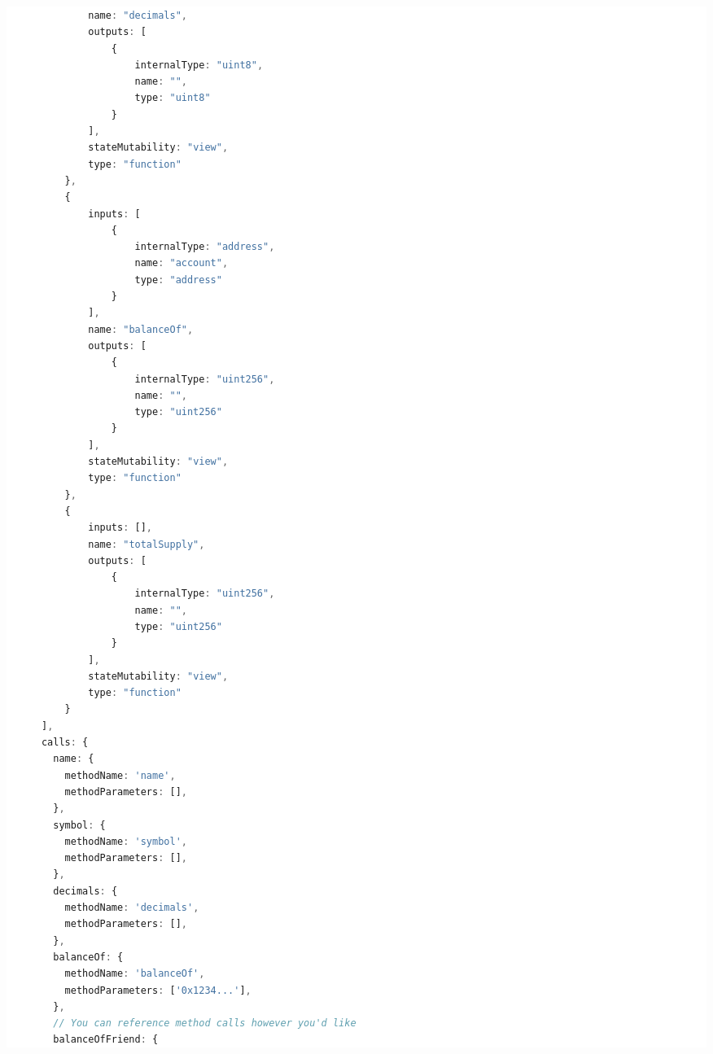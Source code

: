 ```typescript
              name: "decimals",
              outputs: [
                  {
                      internalType: "uint8",
                      name: "",
                      type: "uint8"
                  }
              ],
              stateMutability: "view",
              type: "function"
          },
          {
              inputs: [
                  {
                      internalType: "address",
                      name: "account",
                      type: "address"
                  }
              ],
              name: "balanceOf",
              outputs: [
                  {
                      internalType: "uint256",
                      name: "",
                      type: "uint256"
                  }
              ],
              stateMutability: "view",
              type: "function"
          },
          {
              inputs: [],
              name: "totalSupply",
              outputs: [
                  {
                      internalType: "uint256",
                      name: "",
                      type: "uint256"
                  }
              ],
              stateMutability: "view",
              type: "function"
          }
      ],
      calls: {
        name: {
          methodName: 'name',
          methodParameters: [],
        },
        symbol: {
          methodName: 'symbol',
          methodParameters: [],
        },
        decimals: {
          methodName: 'decimals',
          methodParameters: [],
        },
        balanceOf: {
          methodName: 'balanceOf',
          methodParameters: ['0x1234...'],
        },
        // You can reference method calls however you'd like
        balanceOfFriend: {
```